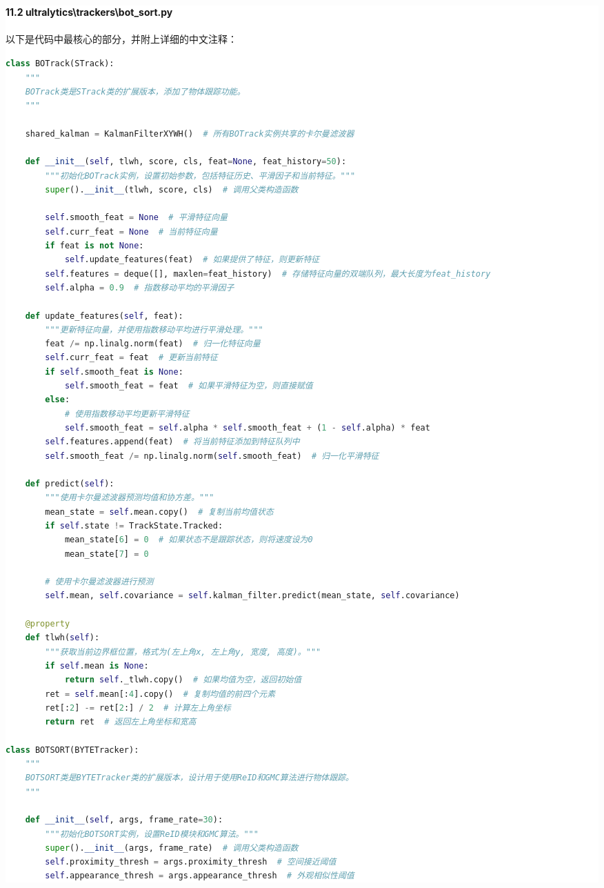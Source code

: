 #### 11.2 ultralytics\trackers\bot_sort.py

以下是代码中最核心的部分，并附上详细的中文注释：

```python
class BOTrack(STrack):
    """
    BOTrack类是STrack类的扩展版本，添加了物体跟踪功能。
    """

    shared_kalman = KalmanFilterXYWH()  # 所有BOTrack实例共享的卡尔曼滤波器

    def __init__(self, tlwh, score, cls, feat=None, feat_history=50):
        """初始化BOTrack实例，设置初始参数，包括特征历史、平滑因子和当前特征。"""
        super().__init__(tlwh, score, cls)  # 调用父类构造函数

        self.smooth_feat = None  # 平滑特征向量
        self.curr_feat = None  # 当前特征向量
        if feat is not None:
            self.update_features(feat)  # 如果提供了特征，则更新特征
        self.features = deque([], maxlen=feat_history)  # 存储特征向量的双端队列，最大长度为feat_history
        self.alpha = 0.9  # 指数移动平均的平滑因子

    def update_features(self, feat):
        """更新特征向量，并使用指数移动平均进行平滑处理。"""
        feat /= np.linalg.norm(feat)  # 归一化特征向量
        self.curr_feat = feat  # 更新当前特征
        if self.smooth_feat is None:
            self.smooth_feat = feat  # 如果平滑特征为空，则直接赋值
        else:
            # 使用指数移动平均更新平滑特征
            self.smooth_feat = self.alpha * self.smooth_feat + (1 - self.alpha) * feat
        self.features.append(feat)  # 将当前特征添加到特征队列中
        self.smooth_feat /= np.linalg.norm(self.smooth_feat)  # 归一化平滑特征

    def predict(self):
        """使用卡尔曼滤波器预测均值和协方差。"""
        mean_state = self.mean.copy()  # 复制当前均值状态
        if self.state != TrackState.Tracked:
            mean_state[6] = 0  # 如果状态不是跟踪状态，则将速度设为0
            mean_state[7] = 0

        # 使用卡尔曼滤波器进行预测
        self.mean, self.covariance = self.kalman_filter.predict(mean_state, self.covariance)

    @property
    def tlwh(self):
        """获取当前边界框位置，格式为(左上角x, 左上角y, 宽度, 高度)。"""
        if self.mean is None:
            return self._tlwh.copy()  # 如果均值为空，返回初始值
        ret = self.mean[:4].copy()  # 复制均值的前四个元素
        ret[:2] -= ret[2:] / 2  # 计算左上角坐标
        return ret  # 返回左上角坐标和宽高

class BOTSORT(BYTETracker):
    """
    BOTSORT类是BYTETracker类的扩展版本，设计用于使用ReID和GMC算法进行物体跟踪。
    """

    def __init__(self, args, frame_rate=30):
        """初始化BOTSORT实例，设置ReID模块和GMC算法。"""
        super().__init__(args, frame_rate)  # 调用父类构造函数
        self.proximity_thresh = args.proximity_thresh  # 空间接近阈值
        self.appearance_thresh = args.appearance_thresh  # 外观相似性阈值
```